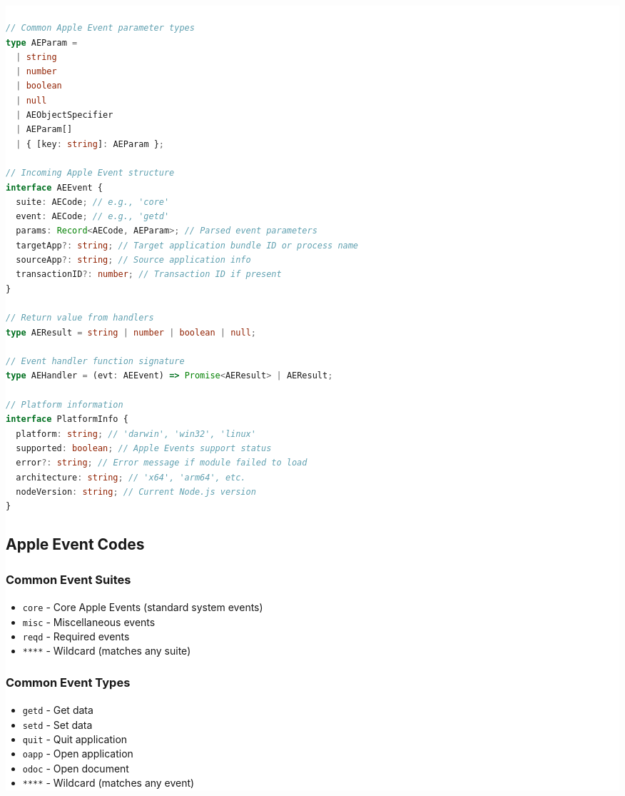 ```typescript

// Common Apple Event parameter types
type AEParam =
  | string
  | number
  | boolean
  | null
  | AEObjectSpecifier
  | AEParam[]
  | { [key: string]: AEParam };

// Incoming Apple Event structure
interface AEEvent {
  suite: AECode; // e.g., 'core'
  event: AECode; // e.g., 'getd'
  params: Record<AECode, AEParam>; // Parsed event parameters
  targetApp?: string; // Target application bundle ID or process name
  sourceApp?: string; // Source application info
  transactionID?: number; // Transaction ID if present
}

// Return value from handlers
type AEResult = string | number | boolean | null;

// Event handler function signature
type AEHandler = (evt: AEEvent) => Promise<AEResult> | AEResult;

// Platform information
interface PlatformInfo {
  platform: string; // 'darwin', 'win32', 'linux'
  supported: boolean; // Apple Events support status
  error?: string; // Error message if module failed to load
  architecture: string; // 'x64', 'arm64', etc.
  nodeVersion: string; // Current Node.js version
}
```

## Apple Event Codes

### Common Event Suites

- `core` - Core Apple Events (standard system events)
- `misc` - Miscellaneous events
- `reqd` - Required events
- `****` - Wildcard (matches any suite)

### Common Event Types

- `getd` - Get data
- `setd` - Set data
- `quit` - Quit application
- `oapp` - Open application
- `odoc` - Open document
- `****` - Wildcard (matches any event)
